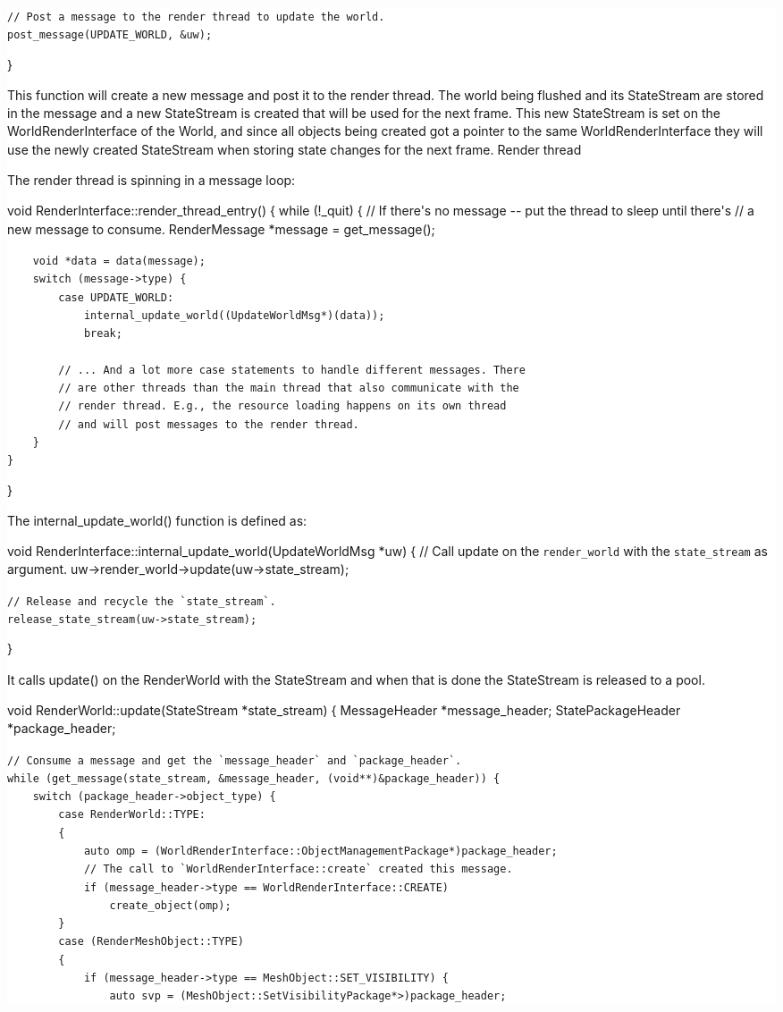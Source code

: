     // Post a message to the render thread to update the world.
    post_message(UPDATE_WORLD, &uw);
}

This function will create a new message and post it to the render thread. The world being flushed and its StateStream are stored in the message and a new StateStream is created that will be used for the next frame. This new StateStream is set on the WorldRenderInterface of the World, and since all objects being created got a pointer to the same WorldRenderInterface they will use the newly created StateStream when storing state changes for the next frame.
Render thread

The render thread is spinning in a message loop:

void RenderInterface::render_thread_entry()
{
    while (!_quit) {
        // If there's no message -- put the thread to sleep until there's
        // a new message to consume.
        RenderMessage *message = get_message();

        void *data = data(message);
        switch (message->type) {
            case UPDATE_WORLD:
                internal_update_world((UpdateWorldMsg*)(data));
                break;

            // ... And a lot more case statements to handle different messages. There
            // are other threads than the main thread that also communicate with the
            // render thread. E.g., the resource loading happens on its own thread
            // and will post messages to the render thread.
        }
    }
}

The internal_update_world() function is defined as:

void RenderInterface::internal_update_world(UpdateWorldMsg *uw)
{
    // Call update on the `render_world` with the `state_stream` as argument.
    uw->render_world->update(uw->state_stream);

    // Release and recycle the `state_stream`.
    release_state_stream(uw->state_stream);
}

It calls update() on the RenderWorld with the StateStream and when that is done the StateStream is released to a pool.

void RenderWorld::update(StateStream *state_stream)
{
    MessageHeader *message_header;
    StatePackageHeader *package_header;

    // Consume a message and get the `message_header` and `package_header`.
    while (get_message(state_stream, &message_header, (void**)&package_header)) {
        switch (package_header->object_type) {
            case RenderWorld::TYPE:
            {
                auto omp = (WorldRenderInterface::ObjectManagementPackage*)package_header;
                // The call to `WorldRenderInterface::create` created this message.
                if (message_header->type == WorldRenderInterface::CREATE)
                    create_object(omp);
            }
            case (RenderMeshObject::TYPE)
            {
                if (message_header->type == MeshObject::SET_VISIBILITY) {
                    auto svp = (MeshObject::SetVisibilityPackage*>)package_header;
